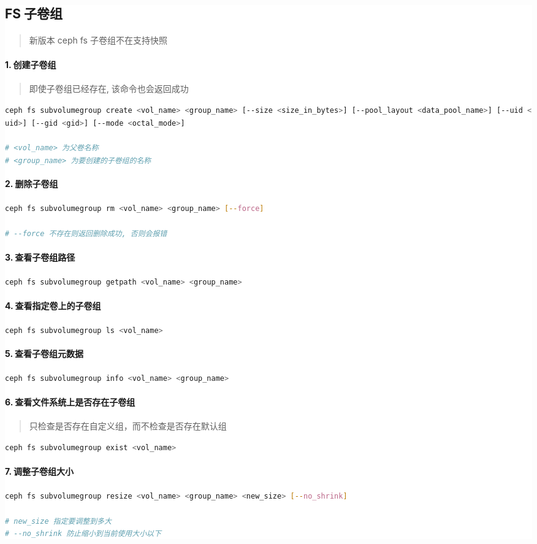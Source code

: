 
## FS 子卷组

> 新版本 ceph fs 子卷组不在支持快照

#### 1. 创建子卷组

> 即使子卷组已经存在,  该命令也会返回成功

```sh
ceph fs subvolumegroup create <vol_name> <group_name> [--size <size_in_bytes>] [--pool_layout <data_pool_name>] [--uid <uid>] [--gid <gid>] [--mode <octal_mode>]

# <vol_name> 为父卷名称
# <group_name> 为要创建的子卷组的名称
```

#### 2. 删除子卷组

```sh
ceph fs subvolumegroup rm <vol_name> <group_name> [--force]

# --force 不存在则返回删除成功, 否则会报错
```

#### 3. 查看子卷组路径

```sh
ceph fs subvolumegroup getpath <vol_name> <group_name>
```

#### 4. 查看指定卷上的子卷组

```sh
ceph fs subvolumegroup ls <vol_name>
```

#### 5. 查看子卷组元数据

```sh
ceph fs subvolumegroup info <vol_name> <group_name>
```
#### 6. 查看文件系统上是否存在子卷组

> 只检查是否存在自定义组，而不检查是否存在默认组

```sh
ceph fs subvolumegroup exist <vol_name>
```

#### 7. 调整子卷组大小

```sh
ceph fs subvolumegroup resize <vol_name> <group_name> <new_size> [--no_shrink]

# new_size 指定要调整到多大
# --no_shrink 防止缩小到当前使用大小以下
```
